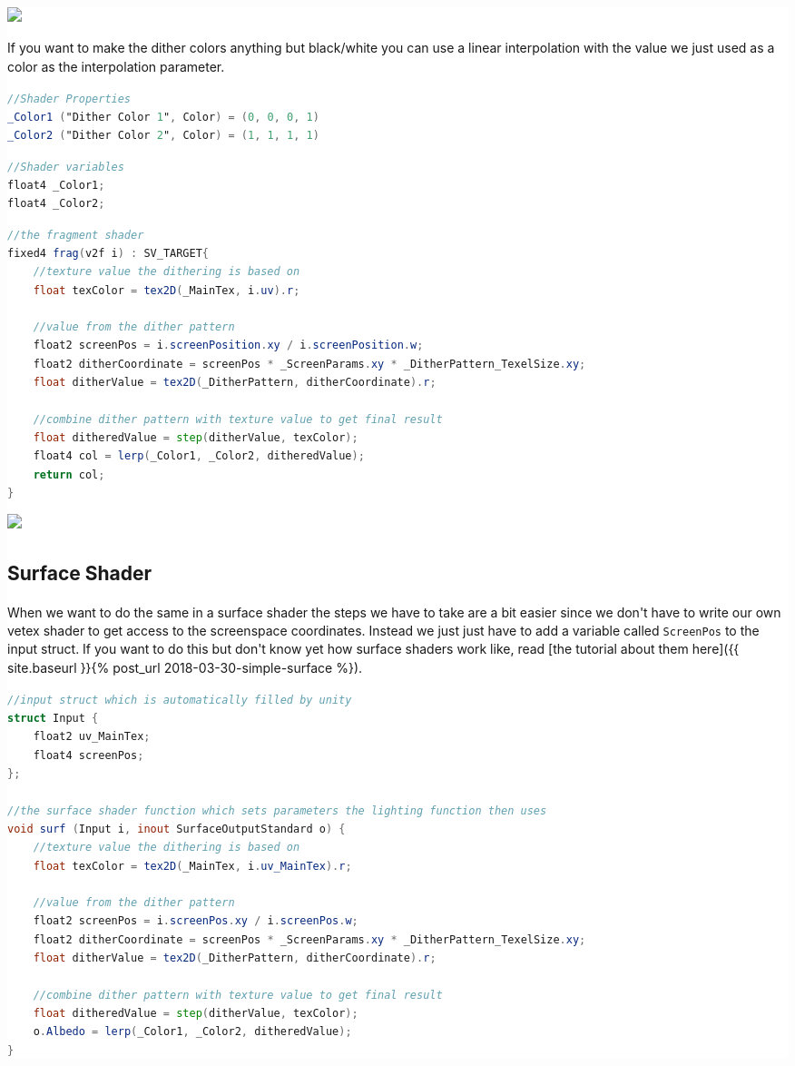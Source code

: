 ![](/assets/images/posts/042/DitherGradient.png)

If you want to make the dither colors anything but black/white you can use a linear interpolation with the value we just used as a color as the interpolation parameter.

```glsl
//Shader Properties
_Color1 ("Dither Color 1", Color) = (0, 0, 0, 1)
_Color2 ("Dither Color 2", Color) = (1, 1, 1, 1)
```

```glsl
//Shader variables
float4 _Color1;
float4 _Color2;
```

```glsl
//the fragment shader
fixed4 frag(v2f i) : SV_TARGET{
    //texture value the dithering is based on
    float texColor = tex2D(_MainTex, i.uv).r;

    //value from the dither pattern
    float2 screenPos = i.screenPosition.xy / i.screenPosition.w;
    float2 ditherCoordinate = screenPos * _ScreenParams.xy * _DitherPattern_TexelSize.xy;
    float ditherValue = tex2D(_DitherPattern, ditherCoordinate).r;

    //combine dither pattern with texture value to get final result
    float ditheredValue = step(ditherValue, texColor);
    float4 col = lerp(_Color1, _Color2, ditheredValue);
    return col;
}
```

![](/assets/images/posts/042/DyedDither.png)

## Surface Shader

When we want to do the same in a surface shader the steps we have to take are a bit easier since we don't have to write our own vetex shader to get access to the screenspace coordinates. Instead we just just have to add a variable called `ScreenPos` to the input struct. If you want to do this but don't know yet how surface shaders work like, read [the tutorial about them here]({{ site.baseurl }}{% post_url 2018-03-30-simple-surface %}).

```glsl
//input struct which is automatically filled by unity
struct Input {
    float2 uv_MainTex;
    float4 screenPos;
};

//the surface shader function which sets parameters the lighting function then uses
void surf (Input i, inout SurfaceOutputStandard o) {
    //texture value the dithering is based on
    float texColor = tex2D(_MainTex, i.uv_MainTex).r;

    //value from the dither pattern
    float2 screenPos = i.screenPos.xy / i.screenPos.w;
    float2 ditherCoordinate = screenPos * _ScreenParams.xy * _DitherPattern_TexelSize.xy;
    float ditherValue = tex2D(_DitherPattern, ditherCoordinate).r;

    //combine dither pattern with texture value to get final result
    float ditheredValue = step(ditherValue, texColor);
    o.Albedo = lerp(_Color1, _Color2, ditheredValue);
}
```